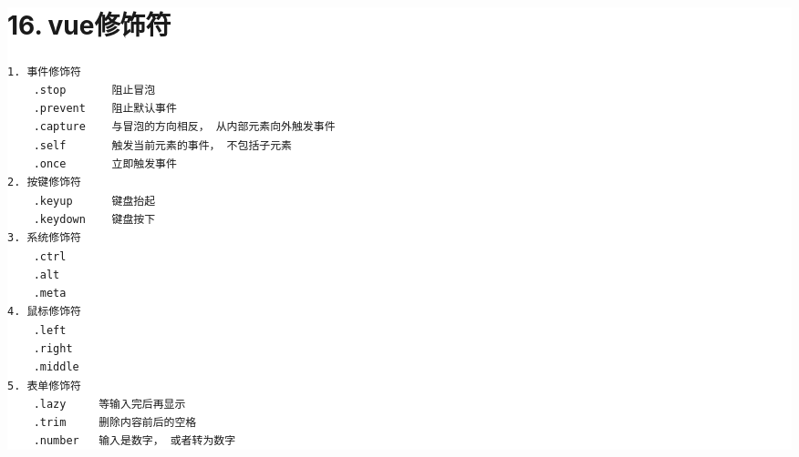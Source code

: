 

# 16. vue修饰符
    1. 事件修饰符
        .stop       阻止冒泡
        .prevent    阻止默认事件
        .capture    与冒泡的方向相反， 从内部元素向外触发事件
        .self       触发当前元素的事件， 不包括子元素
        .once       立即触发事件
    2. 按键修饰符
        .keyup      键盘抬起
        .keydown    键盘按下
    3. 系统修饰符
        .ctrl
        .alt
        .meta
    4. 鼠标修饰符
        .left
        .right
        .middle
    5. 表单修饰符
        .lazy     等输入完后再显示
        .trim     删除内容前后的空格
        .number   输入是数字， 或者转为数字
